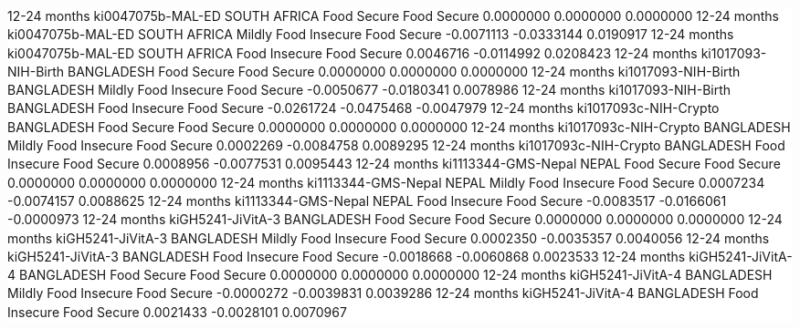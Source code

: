 12-24 months   ki0047075b-MAL-ED       SOUTH AFRICA   Food Secure            Food Secure        0.0000000    0.0000000    0.0000000
12-24 months   ki0047075b-MAL-ED       SOUTH AFRICA   Mildly Food Insecure   Food Secure       -0.0071113   -0.0333144    0.0190917
12-24 months   ki0047075b-MAL-ED       SOUTH AFRICA   Food Insecure          Food Secure        0.0046716   -0.0114992    0.0208423
12-24 months   ki1017093-NIH-Birth     BANGLADESH     Food Secure            Food Secure        0.0000000    0.0000000    0.0000000
12-24 months   ki1017093-NIH-Birth     BANGLADESH     Mildly Food Insecure   Food Secure       -0.0050677   -0.0180341    0.0078986
12-24 months   ki1017093-NIH-Birth     BANGLADESH     Food Insecure          Food Secure       -0.0261724   -0.0475468   -0.0047979
12-24 months   ki1017093c-NIH-Crypto   BANGLADESH     Food Secure            Food Secure        0.0000000    0.0000000    0.0000000
12-24 months   ki1017093c-NIH-Crypto   BANGLADESH     Mildly Food Insecure   Food Secure        0.0002269   -0.0084758    0.0089295
12-24 months   ki1017093c-NIH-Crypto   BANGLADESH     Food Insecure          Food Secure        0.0008956   -0.0077531    0.0095443
12-24 months   ki1113344-GMS-Nepal     NEPAL          Food Secure            Food Secure        0.0000000    0.0000000    0.0000000
12-24 months   ki1113344-GMS-Nepal     NEPAL          Mildly Food Insecure   Food Secure        0.0007234   -0.0074157    0.0088625
12-24 months   ki1113344-GMS-Nepal     NEPAL          Food Insecure          Food Secure       -0.0083517   -0.0166061   -0.0000973
12-24 months   kiGH5241-JiVitA-3       BANGLADESH     Food Secure            Food Secure        0.0000000    0.0000000    0.0000000
12-24 months   kiGH5241-JiVitA-3       BANGLADESH     Mildly Food Insecure   Food Secure        0.0002350   -0.0035357    0.0040056
12-24 months   kiGH5241-JiVitA-3       BANGLADESH     Food Insecure          Food Secure       -0.0018668   -0.0060868    0.0023533
12-24 months   kiGH5241-JiVitA-4       BANGLADESH     Food Secure            Food Secure        0.0000000    0.0000000    0.0000000
12-24 months   kiGH5241-JiVitA-4       BANGLADESH     Mildly Food Insecure   Food Secure       -0.0000272   -0.0039831    0.0039286
12-24 months   kiGH5241-JiVitA-4       BANGLADESH     Food Insecure          Food Secure        0.0021433   -0.0028101    0.0070967
